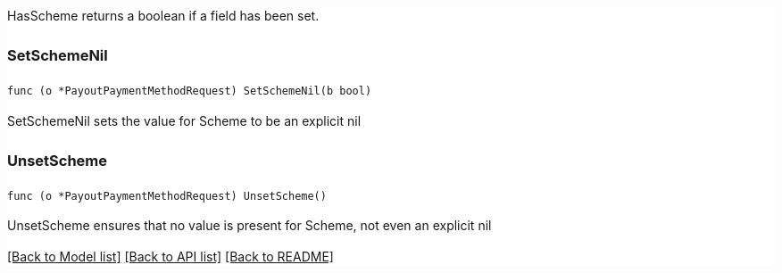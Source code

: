 HasScheme returns a boolean if a field has been set.

### SetSchemeNil

`func (o *PayoutPaymentMethodRequest) SetSchemeNil(b bool)`

 SetSchemeNil sets the value for Scheme to be an explicit nil

### UnsetScheme
`func (o *PayoutPaymentMethodRequest) UnsetScheme()`

UnsetScheme ensures that no value is present for Scheme, not even an explicit nil

[[Back to Model list]](../README.md#documentation-for-models) [[Back to API list]](../README.md#documentation-for-api-endpoints) [[Back to README]](../README.md)


